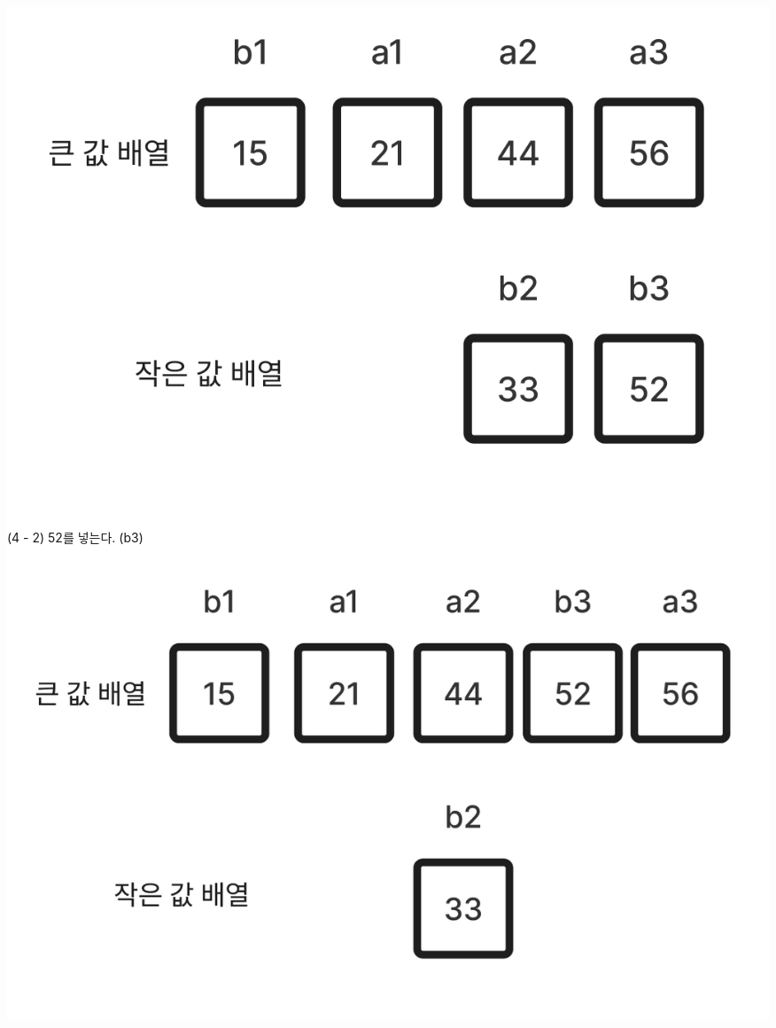 <center><img src="/assets/img/cpp_module/09-05.png" width="100%" height="100%"></center><br>

(4 - 2) 52를 넣는다. (b3)

<center><img src="/assets/img/cpp_module/09-06.png" width="100%" height="100%"></center><br>
